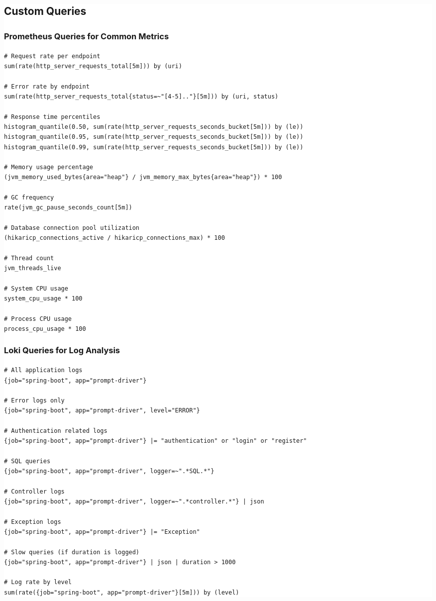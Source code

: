 ## Custom Queries

### Prometheus Queries for Common Metrics

```promql
# Request rate per endpoint
sum(rate(http_server_requests_total[5m])) by (uri)

# Error rate by endpoint
sum(rate(http_server_requests_total{status=~"[4-5].."}[5m])) by (uri, status)

# Response time percentiles
histogram_quantile(0.50, sum(rate(http_server_requests_seconds_bucket[5m])) by (le))
histogram_quantile(0.95, sum(rate(http_server_requests_seconds_bucket[5m])) by (le))
histogram_quantile(0.99, sum(rate(http_server_requests_seconds_bucket[5m])) by (le))

# Memory usage percentage
(jvm_memory_used_bytes{area="heap"} / jvm_memory_max_bytes{area="heap"}) * 100

# GC frequency
rate(jvm_gc_pause_seconds_count[5m])

# Database connection pool utilization
(hikaricp_connections_active / hikaricp_connections_max) * 100

# Thread count
jvm_threads_live

# System CPU usage
system_cpu_usage * 100

# Process CPU usage
process_cpu_usage * 100
```

### Loki Queries for Log Analysis

```logql
# All application logs
{job="spring-boot", app="prompt-driver"}

# Error logs only
{job="spring-boot", app="prompt-driver", level="ERROR"}

# Authentication related logs
{job="spring-boot", app="prompt-driver"} |= "authentication" or "login" or "register"

# SQL queries
{job="spring-boot", app="prompt-driver", logger=~".*SQL.*"}

# Controller logs
{job="spring-boot", app="prompt-driver", logger=~".*controller.*"} | json

# Exception logs
{job="spring-boot", app="prompt-driver"} |= "Exception"

# Slow queries (if duration is logged)
{job="spring-boot", app="prompt-driver"} | json | duration > 1000

# Log rate by level
sum(rate({job="spring-boot", app="prompt-driver"}[5m])) by (level)
```
